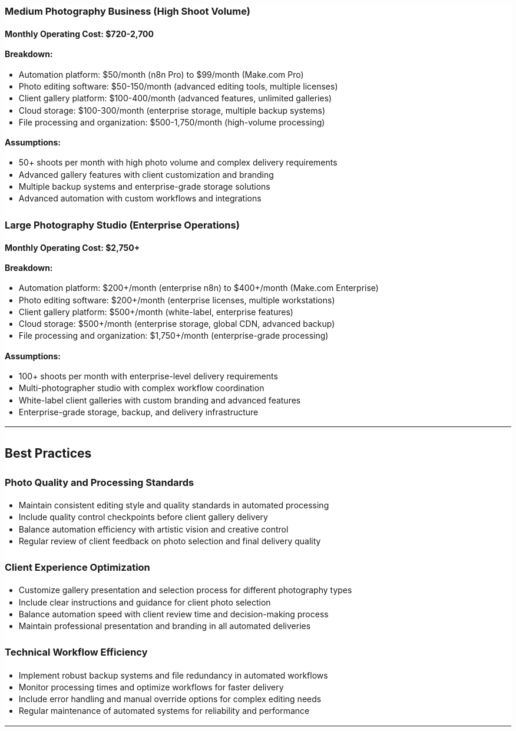 ### Medium Photography Business (High Shoot Volume)
**Monthly Operating Cost: $720-2,700**

**Breakdown:**
- Automation platform: $50/month (n8n Pro) to $99/month (Make.com Pro)
- Photo editing software: $50-150/month (advanced editing tools, multiple licenses)
- Client gallery platform: $100-400/month (advanced features, unlimited galleries)
- Cloud storage: $100-300/month (enterprise storage, multiple backup systems)
- File processing and organization: $500-1,750/month (high-volume processing)

**Assumptions:**
- 50+ shoots per month with high photo volume and complex delivery requirements
- Advanced gallery features with client customization and branding
- Multiple backup systems and enterprise-grade storage solutions
- Advanced automation with custom workflows and integrations

### Large Photography Studio (Enterprise Operations)
**Monthly Operating Cost: $2,750+**

**Breakdown:**
- Automation platform: $200+/month (enterprise n8n) to $400+/month (Make.com Enterprise)
- Photo editing software: $200+/month (enterprise licenses, multiple workstations)
- Client gallery platform: $500+/month (white-label, enterprise features)
- Cloud storage: $500+/month (enterprise storage, global CDN, advanced backup)
- File processing and organization: $1,750+/month (enterprise-grade processing)

**Assumptions:**
- 100+ shoots per month with enterprise-level delivery requirements
- Multi-photographer studio with complex workflow coordination
- White-label client galleries with custom branding and advanced features
- Enterprise-grade storage, backup, and delivery infrastructure

---

## Best Practices

### Photo Quality and Processing Standards
- Maintain consistent editing style and quality standards in automated processing
- Include quality control checkpoints before client gallery delivery
- Balance automation efficiency with artistic vision and creative control
- Regular review of client feedback on photo selection and final delivery quality

### Client Experience Optimization
- Customize gallery presentation and selection process for different photography types
- Include clear instructions and guidance for client photo selection
- Balance automation speed with client review time and decision-making process
- Maintain professional presentation and branding in all automated deliveries

### Technical Workflow Efficiency
- Implement robust backup systems and file redundancy in automated workflows
- Monitor processing times and optimize workflows for faster delivery
- Include error handling and manual override options for complex editing needs
- Regular maintenance of automated systems for reliability and performance

---